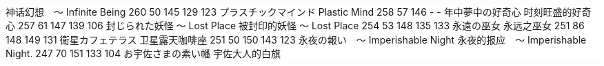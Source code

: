 <td>神话幻想　～ Infinite Being</td>
<td>260</td>
<td>50
</td></tr>
<tr>
<td>145</td>
<td>129</td>
<td>123</td>
<td>プラスチックマインド</td>
<td>Plastic Mind</td>
<td>258</td>
<td>57
</td></tr>
<tr style="background:#FBB">
<td>146</td>
<td>-</td>
<td>-</td>
<td>年中夢中の好奇心</td>
<td>时刻旺盛的好奇心</td>
<td>257</td>
<td>61
</td></tr>
<tr>
<td>147</td>
<td>139</td>
<td>106</td>
<td>封じられた妖怪 ～ Lost Place</td>
<td>被封印的妖怪 ～ Lost Place</td>
<td>254</td>
<td>53
</td></tr>
<tr>
<td>148</td>
<td>135</td>
<td>133</td>
<td>永遠の巫女</td>
<td>永远之巫女</td>
<td>251</td>
<td>86
</td></tr>
<tr>
<td>148</td>
<td>149</td>
<td>131</td>
<td>衛星カフェテラス</td>
<td>卫星露天咖啡座</td>
<td>251</td>
<td>50
</td></tr>
<tr>
<td>150</td>
<td>143</td>
<td>123</td>
<td>永夜の報い　～ Imperishable Night</td>
<td>永夜的报应　～ Imperishable Night.</td>
<td>247</td>
<td>70
</td></tr>
<tr>
<td>151</td>
<td>133</td>
<td>104</td>
<td>お宇佐さまの素い幡</td>
<td>宇佐大人的白旗</td>